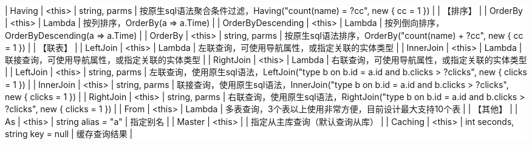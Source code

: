 | Having | \<this\> | string, parms | 按原生sql语法聚合条件过滤，Having("count(name) = ?cc", new { cc = 1 }) |
| 【排序】 |
| OrderBy | \<this\> | Lambda | 按列排序，OrderBy(a => a.Time) |
| OrderByDescending | \<this\> | Lambda | 按列倒向排序，OrderByDescending(a => a.Time) |
| OrderBy | \<this\> | string, parms | 按原生sql语法排序，OrderBy("count(name) + ?cc", new { cc = 1 }) |
| 【联表】 |
| LeftJoin | \<this\> | Lambda | 左联查询，可使用导航属性，或指定关联的实体类型 |
| InnerJoin | \<this\> | Lambda | 联接查询，可使用导航属性，或指定关联的实体类型 |
| RightJoin | \<this\> | Lambda | 右联查询，可使用导航属性，或指定关联的实体类型 |
| LeftJoin | \<this\> | string, parms | 左联查询，使用原生sql语法，LeftJoin("type b on b.id = a.id and b.clicks > ?clicks", new { clicks = 1 }) |
| InnerJoin | \<this\> | string, parms | 联接查询，使用原生sql语法，InnerJoin("type b on b.id = a.id and b.clicks > ?clicks", new { clicks = 1 }) |
| RightJoin | \<this\> | string, parms | 右联查询，使用原生sql语法，RightJoin("type b on b.id = a.id and b.clicks > ?clicks", new { clicks = 1 }) |
| From | \<this\> | Lambda | 多表查询，3个表以上使用非常方便，目前设计最大支持10个表 |
| 【其他】 |
| As | \<this\> | string alias = "a" | 指定别名 |
| Master | \<this\> | | 指定从主库查询（默认查询从库） |
| Caching | \<this\> | int seconds, string key = null | 缓存查询结果 |